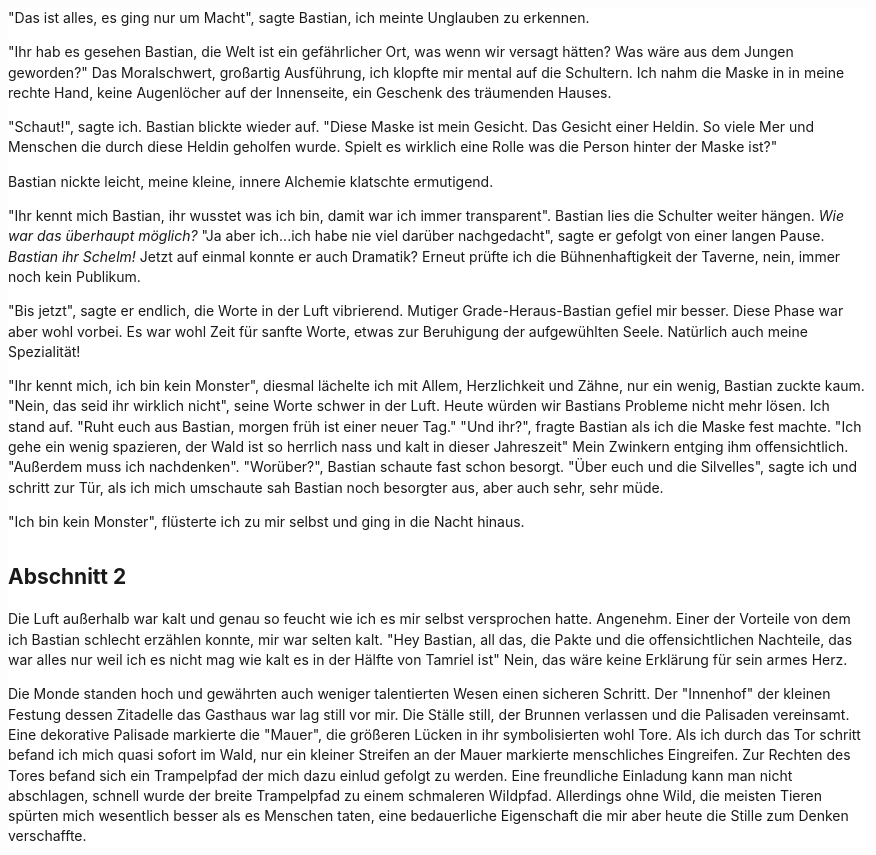 "Das ist alles, es ging nur um Macht", sagte Bastian, ich meinte Unglauben zu erkennen.

"Ihr hab es gesehen Bastian, die Welt ist ein gefährlicher Ort, was wenn wir versagt hätten? Was wäre aus dem Jungen geworden?" Das Moralschwert, großartig Ausführung, ich klopfte mir mental auf die Schultern. 
Ich nahm die Maske in in meine rechte Hand, keine Augenlöcher auf der Innenseite, ein Geschenk des träumenden Hauses.

"Schaut!", sagte ich. Bastian blickte wieder auf. "Diese Maske ist mein Gesicht. Das Gesicht einer Heldin. So viele Mer und Menschen die durch diese Heldin geholfen wurde. Spielt es wirklich eine Rolle was die Person hinter der Maske ist?"

Bastian nickte leicht, meine kleine, innere Alchemie klatschte ermutigend.

"Ihr kennt mich Bastian, ihr wusstet was ich bin, damit war ich immer transparent". Bastian lies die Schulter weiter hängen. *Wie war das überhaupt möglich?* "Ja aber ich...ich habe nie viel darüber nachgedacht", sagte er gefolgt von einer langen Pause. *Bastian ihr Schelm!* Jetzt auf einmal konnte er auch Dramatik? Erneut prüfte ich die Bühnenhaftigkeit der Taverne, nein, immer noch kein Publikum.

"Bis jetzt", sagte er endlich, die Worte in der Luft vibrierend. Mutiger Grade-Heraus-Bastian gefiel mir besser. Diese Phase war aber wohl vorbei. Es war wohl Zeit für sanfte Worte, etwas zur Beruhigung der aufgewühlten Seele. Natürlich auch meine Spezialität!  

"Ihr kennt mich, ich bin kein Monster", diesmal lächelte ich mit Allem, Herzlichkeit und Zähne, nur ein wenig, Bastian zuckte kaum. "Nein, das seid ihr wirklich nicht", seine Worte schwer in der Luft. Heute würden wir Bastians Probleme nicht mehr lösen. Ich stand auf. "Ruht euch aus Bastian, morgen früh ist einer neuer Tag." 
"Und ihr?", fragte Bastian als ich die Maske fest machte. "Ich gehe ein wenig spazieren, der Wald ist so herrlich nass und kalt in dieser Jahreszeit" Mein Zwinkern entging ihm offensichtlich. "Außerdem muss ich nachdenken". 
"Worüber?", Bastian schaute fast schon besorgt.
"Über euch und die Silvelles", sagte ich und schritt zur Tür, als ich mich umschaute sah Bastian noch besorgter aus, aber auch sehr, sehr müde.

"Ich bin kein Monster", flüsterte ich zu mir selbst und ging in die Nacht hinaus.



## Abschnitt 2

Die Luft außerhalb war kalt und genau so feucht wie ich es mir selbst versprochen hatte. Angenehm. Einer der Vorteile von dem ich Bastian schlecht erzählen konnte, mir war selten kalt.
"Hey Bastian, all das, die Pakte und die offensichtlichen Nachteile, das war alles nur weil ich es nicht mag wie kalt es in der Hälfte von Tamriel ist"
Nein, das wäre keine Erklärung für sein armes Herz.

Die Monde standen hoch und gewährten auch weniger talentierten Wesen einen sicheren Schritt. Der "Innenhof" der kleinen Festung dessen Zitadelle das Gasthaus war lag still vor mir. Die Ställe still, der Brunnen verlassen und die Palisaden vereinsamt. Eine dekorative Palisade markierte die "Mauer", die größeren Lücken in ihr symbolisierten wohl Tore. Als ich durch das Tor schritt befand ich mich quasi sofort im Wald, nur ein kleiner Streifen an der Mauer markierte menschliches Eingreifen. Zur Rechten des Tores befand sich ein Trampelpfad der mich dazu einlud gefolgt zu werden. Eine freundliche Einladung kann man nicht abschlagen, schnell wurde der breite Trampelpfad zu einem schmaleren Wildpfad. Allerdings ohne Wild, die meisten Tieren spürten mich wesentlich besser als es Menschen taten, eine bedauerliche Eigenschaft die mir aber heute die Stille zum Denken verschaffte.
